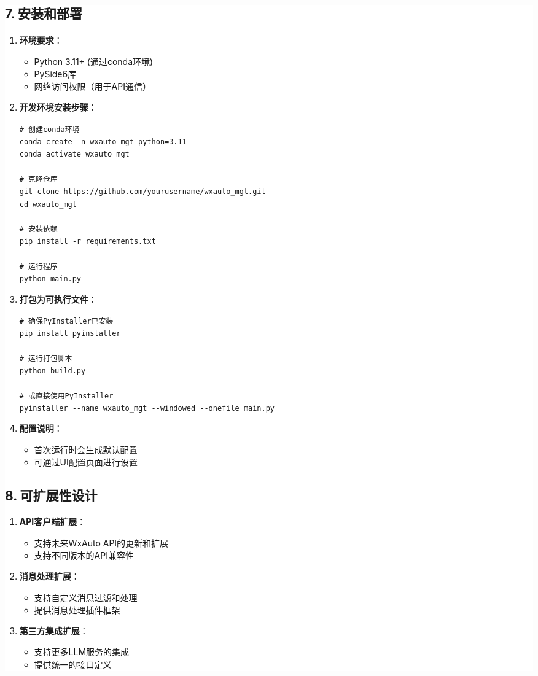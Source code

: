 ## 7. 安装和部署

1. **环境要求**：
   - Python 3.11+ (通过conda环境)
   - PySide6库
   - 网络访问权限（用于API通信）

2. **开发环境安装步骤**：
   ```
   # 创建conda环境
   conda create -n wxauto_mgt python=3.11
   conda activate wxauto_mgt
   
   # 克隆仓库
   git clone https://github.com/yourusername/wxauto_mgt.git
   cd wxauto_mgt
   
   # 安装依赖
   pip install -r requirements.txt
   
   # 运行程序
   python main.py
   ```

3. **打包为可执行文件**：
   ```
   # 确保PyInstaller已安装
   pip install pyinstaller
   
   # 运行打包脚本
   python build.py
   
   # 或直接使用PyInstaller
   pyinstaller --name wxauto_mgt --windowed --onefile main.py
   ```

4. **配置说明**：
   - 首次运行时会生成默认配置
   - 可通过UI配置页面进行设置

## 8. 可扩展性设计

1. **API客户端扩展**：
   - 支持未来WxAuto API的更新和扩展
   - 支持不同版本的API兼容性

2. **消息处理扩展**：
   - 支持自定义消息过滤和处理
   - 提供消息处理插件框架

3. **第三方集成扩展**：
   - 支持更多LLM服务的集成
   - 提供统一的接口定义
